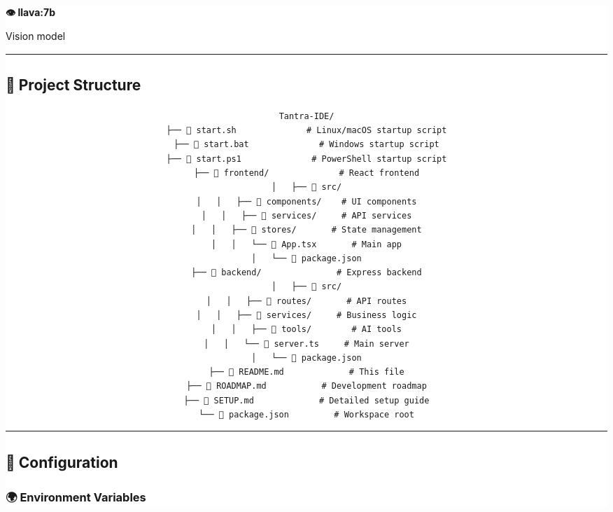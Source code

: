 </td>
<td align="center" width="33%">

**👁️ llava:7b**

Vision model

</td>
</tr>
</table>

</div>

---

## 📁 **Project Structure**

<div align="center">

```
Tantra-IDE/
├── 🚀 start.sh              # Linux/macOS startup script
├── 🚀 start.bat              # Windows startup script
├── 🚀 start.ps1              # PowerShell startup script
├── 📁 frontend/              # React frontend
│   ├── 📁 src/
│   │   ├── 📁 components/    # UI components
│   │   ├── 📁 services/     # API services
│   │   ├── 📁 stores/       # State management
│   │   └── 📄 App.tsx       # Main app
│   └── 📄 package.json
├── 📁 backend/               # Express backend
│   ├── 📁 src/
│   │   ├── 📁 routes/       # API routes
│   │   ├── 📁 services/     # Business logic
│   │   ├── 📁 tools/        # AI tools
│   │   └── 📄 server.ts     # Main server
│   └── 📄 package.json
├── 📄 README.md             # This file
├── 📄 ROADMAP.md           # Development roadmap
├── 📄 SETUP.md             # Detailed setup guide
└── 📄 package.json         # Workspace root
```

</div>

---

## 🔧 **Configuration**

### 🌍 **Environment Variables**

<div align="center">
